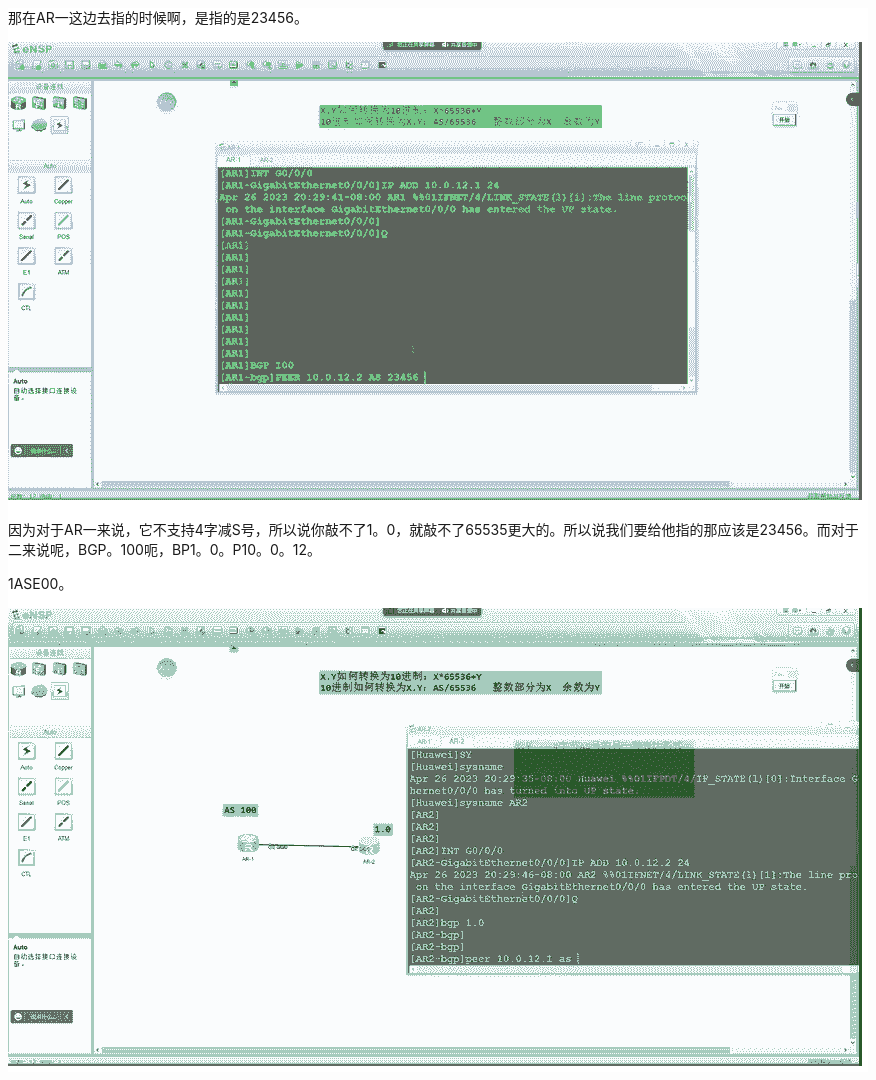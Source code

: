 那在AR一这边去指的时候啊，是指的是23456。

![](img/20a13bb3a18f624e394b260543668013_25.png)

因为对于AR一来说，它不支持4字减S号，所以说你敲不了1。0，就敲不了65535更大的。所以说我们要给他指的那应该是23456。而对于二来说呢，BGP。100呃，BP1。0。P10。0。12。

1ASE00。

![](img/20a13bb3a18f624e394b260543668013_27.png)
